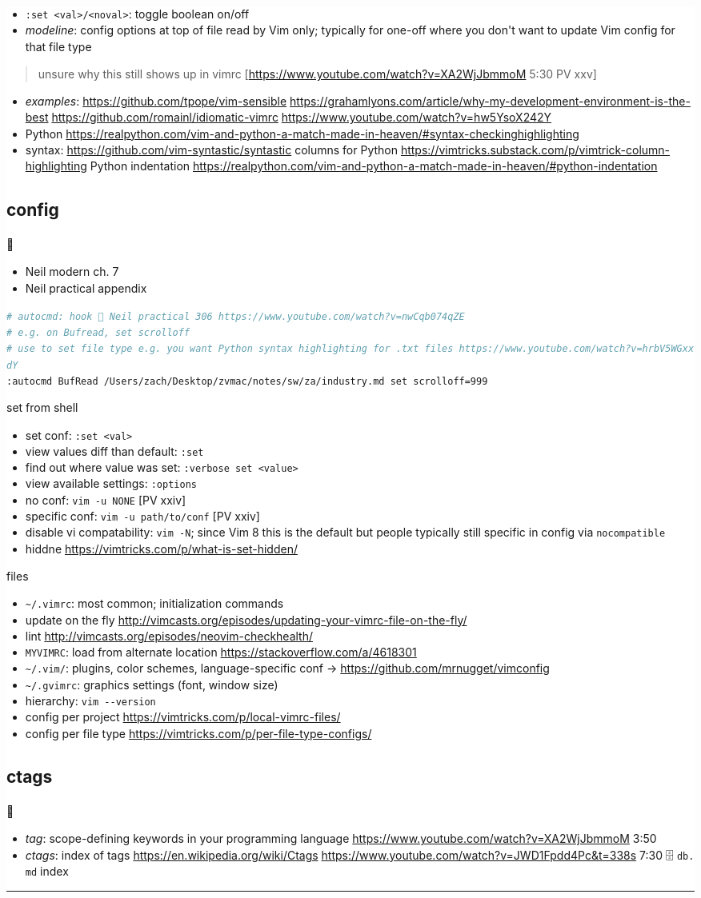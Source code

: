 * `:set <val>/<noval>`: toggle boolean on/off
* _modeline_: config options at top of file read by Vim only; typically for one-off where you don't want to update Vim config for that file type
> unsure why this still shows up in vimrc [https://www.youtube.com/watch?v=XA2WjJbmmoM 5:30 PV xxv]
* _examples_: https://github.com/tpope/vim-sensible https://grahamlyons.com/article/why-my-development-environment-is-the-best https://github.com/romainl/idiomatic-vimrc https://www.youtube.com/watch?v=hw5YsoX242Y
* Python https://realpython.com/vim-and-python-a-match-made-in-heaven/#syntax-checkinghighlighting
* syntax: https://github.com/vim-syntastic/syntastic columns for Python https://vimtricks.substack.com/p/vimtrick-column-highlighting Python indentation https://realpython.com/vim-and-python-a-match-made-in-heaven/#python-indentation

## config

📙
* Neil modern ch. 7
* Neil practical appendix

```sh
# autocmd: hook 📙 Neil practical 306 https://www.youtube.com/watch?v=nwCqb074qZE
# e.g. on Bufread, set scrolloff
# use to set file type e.g. you want Python syntax highlighting for .txt files https://www.youtube.com/watch?v=hrbV5WGxxdY
:autocmd BufRead /Users/zach/Desktop/zvmac/notes/sw/za/industry.md set scrolloff=999
```

set from shell
* set conf: `:set <val>`
* view values diff than default: `:set`
* find out where value was set: `:verbose set <value>`
* view available settings: `:options`
* no conf: `vim -u NONE` [PV xxiv]
* specific conf: `vim -u path/to/conf` [PV xxiv]
* disable vi compatability: `vim -N`; since Vim 8 this is the default but people typically still specific in config via `nocompatible`
* hiddne https://vimtricks.com/p/what-is-set-hidden/

files
* `~/.vimrc`: most common; initialization commands
* update on the fly http://vimcasts.org/episodes/updating-your-vimrc-file-on-the-fly/
* lint http://vimcasts.org/episodes/neovim-checkhealth/
* `MYVIMRC`: load from alternate location https://stackoverflow.com/a/4618301
* `~/.vim/`: plugins, color schemes, language-specific conf -> https://github.com/mrnugget/vimconfig
* `~/.gvimrc`: graphics settings (font, window size)
* hierarchy: `vim --version`
* config per project https://vimtricks.com/p/local-vimrc-files/
* config per file type https://vimtricks.com/p/per-file-type-configs/

## ctags

📍
* _tag_: scope-defining keywords in your programming language https://www.youtube.com/watch?v=XA2WjJbmmoM 3:50
* _ctags_: index of tags https://en.wikipedia.org/wiki/Ctags https://www.youtube.com/watch?v=JWD1Fpdd4Pc&t=338s 7:30 🗄 `db.md` index

---